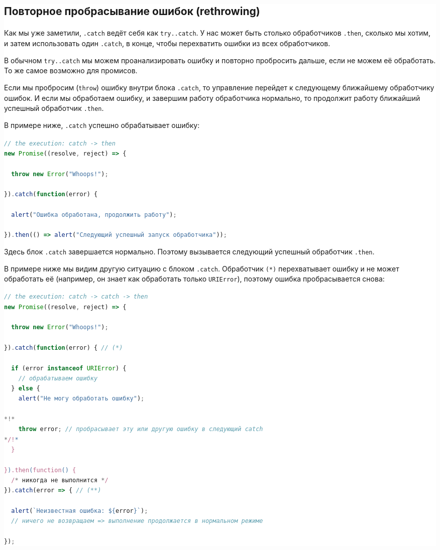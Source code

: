 ## Повторное пробрасывание ошибок (rethrowing)

Как мы уже заметили, `.catch` ведёт себя как `try..catch`. У нас может быть столько обработчиков `.then`, сколько мы хотим, и затем использовать один `.catch`, в конце, чтобы перехватить ошибки из всех обработчиков.

В обычном `try..catch` мы можем проанализировать ошибку и повторно пробросить дальше, если не можем её обработать. То же самое возможно для промисов.

Если мы пробросим (`throw`) ошибку внутри блока `.catch`, то управление перейдет к следующему ближайшему обработчику ошибок. И если мы обработаем ошибку, и завершим работу обработчика нормально, то продолжит работу ближайший успешный обработчик `.then`.

В примере ниже, `.catch` успешно обрабатывает ошибку:

```js run
// the execution: catch -> then
new Promise((resolve, reject) => {

  throw new Error("Whoops!");

}).catch(function(error) {

  alert("Ошибка обработана, продолжить работу");

}).then(() => alert("Следующий успешный запуск обработчика"));
```

Здесь блок `.catch` завершается нормально. Поэтому вызывается следующий успешный обработчик `.then`.

В примере ниже мы видим другую ситуацию с блоком `.catch`. Обработчик `(*)` перехватывает ошибку и не может обработать её (например, он знает как обработать только `URIError`), поэтому ошибка пробрасывается снова:

```js run
// the execution: catch -> catch -> then
new Promise((resolve, reject) => {

  throw new Error("Whoops!");

}).catch(function(error) { // (*)

  if (error instanceof URIError) {
    // обрабатываем ошибку
  } else {
    alert("Не могу обработать ошибку");

*!*
    throw error; // пробрасывает эту или другую ошибку в следующий catch
*/!*
  }

}).then(function() {
  /* никогда не выполнится */
}).catch(error => { // (**)

  alert(`Неизвестная ошибка: ${error}`);
  // ничего не возвращаем => выполнение продолжается в нормальном режиме

});
```
